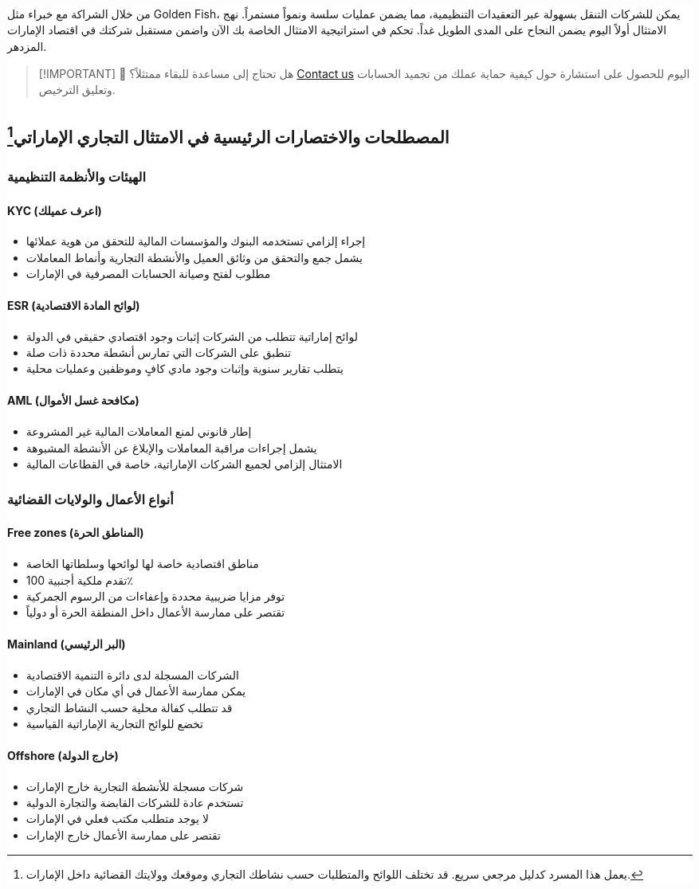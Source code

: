 من خلال الشراكة مع خبراء مثل Golden Fish، يمكن للشركات التنقل بسهولة عبر التعقيدات التنظيمية، مما يضمن عمليات سلسة ونمواً مستمراً. نهج الامتثال أولاً اليوم يضمن النجاح على المدى الطويل غداً. تحكم في استراتيجية الامتثال الخاصة بك الآن واضمن مستقبل شركتك في اقتصاد الإمارات المزدهر.

> [!IMPORTANT] 💜 هل تحتاج إلى مساعدة للبقاء ممتثلاً؟
> [Contact us](../../resources/contacts) اليوم للحصول على استشارة حول كيفية حماية عملك من تجميد الحسابات وتعليق الترخيص.

## المصطلحات والاختصارات الرئيسية في الامتثال التجاري الإماراتي[^1]

[^1]: يعمل هذا المسرد كدليل مرجعي سريع. قد تختلف اللوائح والمتطلبات حسب نشاطك التجاري وموقعك وولايتك القضائية داخل الإمارات.

### الهيئات والأنظمة التنظيمية

#### KYC (اعرف عميلك)

- إجراء إلزامي تستخدمه البنوك والمؤسسات المالية للتحقق من هوية عملائها
- يشمل جمع والتحقق من وثائق العميل والأنشطة التجارية وأنماط المعاملات
- مطلوب لفتح وصيانة الحسابات المصرفية في الإمارات

#### ESR (لوائح المادة الاقتصادية)

- لوائح إماراتية تتطلب من الشركات إثبات وجود اقتصادي حقيقي في الدولة
- تنطبق على الشركات التي تمارس أنشطة محددة ذات صلة
- يتطلب تقارير سنوية وإثبات وجود مادي كافٍ وموظفين وعمليات محلية

#### AML (مكافحة غسل الأموال)

- إطار قانوني لمنع المعاملات المالية غير المشروعة
- يشمل إجراءات مراقبة المعاملات والإبلاغ عن الأنشطة المشبوهة
- الامتثال إلزامي لجميع الشركات الإماراتية، خاصة في القطاعات المالية

### أنواع الأعمال والولايات القضائية

#### Free zones (المناطق الحرة)

- مناطق اقتصادية خاصة لها لوائحها وسلطاتها الخاصة
- تقدم ملكية أجنبية 100٪
- توفر مزايا ضريبية محددة وإعفاءات من الرسوم الجمركية
- تقتصر على ممارسة الأعمال داخل المنطقة الحرة أو دولياً

#### Mainland (البر الرئيسي)

- الشركات المسجلة لدى دائرة التنمية الاقتصادية
- يمكن ممارسة الأعمال في أي مكان في الإمارات
- قد تتطلب كفالة محلية حسب النشاط التجاري
- تخضع للوائح التجارية الإماراتية القياسية

#### Offshore (خارج الدولة)

- شركات مسجلة للأنشطة التجارية خارج الإمارات
- تستخدم عادة للشركات القابضة والتجارة الدولية
- لا يوجد متطلب مكتب فعلي في الإمارات
- تقتصر على ممارسة الأعمال خارج الإمارات
